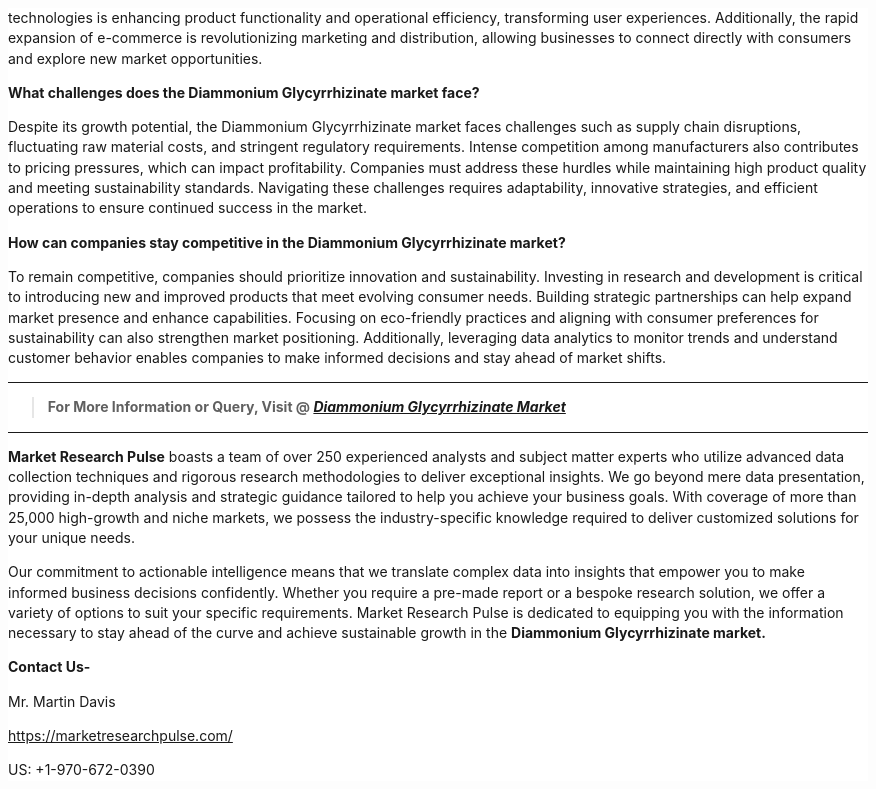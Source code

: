 technologies is enhancing product functionality and operational efficiency, transforming user experiences. Additionally, the rapid expansion of e-commerce is revolutionizing marketing and distribution, allowing businesses to connect directly with consumers and explore new market opportunities.</p><p><strong>What challenges does the Diammonium Glycyrrhizinate market face?</strong></p><p>Despite its growth potential, the Diammonium Glycyrrhizinate market faces challenges such as supply chain disruptions, fluctuating raw material costs, and stringent regulatory requirements. Intense competition among manufacturers also contributes to pricing pressures, which can impact profitability. Companies must address these hurdles while maintaining high product quality and meeting sustainability standards. Navigating these challenges requires adaptability, innovative strategies, and efficient operations to ensure continued success in the market.</p><p><strong>How can companies stay competitive in the Diammonium Glycyrrhizinate market?</strong></p><p>To remain competitive, companies should prioritize innovation and sustainability. Investing in research and development is critical to introducing new and improved products that meet evolving consumer needs. Building strategic partnerships can help expand market presence and enhance capabilities. Focusing on eco-friendly practices and aligning with consumer preferences for sustainability can also strengthen market positioning. Additionally, leveraging data analytics to monitor trends and understand customer behavior enables companies to make informed decisions and stay ahead of market shifts.</p><hr /><blockquote><p><strong>For More Information or Query, Visit @&nbsp;<em><a href="https://marketresearchpulse.com/report/124483/diammonium-glycyrrhizinate-market?utm_source=Linkedin&utm_medium=0115">Diammonium Glycyrrhizinate Market</a></em></strong></p></blockquote><hr /><p><strong>Market Research Pulse</strong> boasts a team of over 250 experienced analysts and subject matter experts who utilize advanced data collection techniques and rigorous research methodologies to deliver exceptional insights. We go beyond mere data presentation, providing in-depth analysis and strategic guidance tailored to help you achieve your business goals. With coverage of more than 25,000 high-growth and niche markets, we possess the industry-specific knowledge required to deliver customized solutions for your unique needs.</p><p>Our commitment to actionable intelligence means that we translate complex data into insights that empower you to make informed business decisions confidently. Whether you require a pre-made report or a bespoke research solution, we offer a variety of options to suit your specific requirements. Market Research Pulse is dedicated to equipping you with the information necessary to stay ahead of the curve and achieve sustainable growth in the <strong>Diammonium Glycyrrhizinate market.</strong></p><p><strong>Contact Us-</strong></p><p>Mr. Martin Davis</p><p>https://marketresearchpulse.com/</p><p>US: +1-970-672-0390</p>

